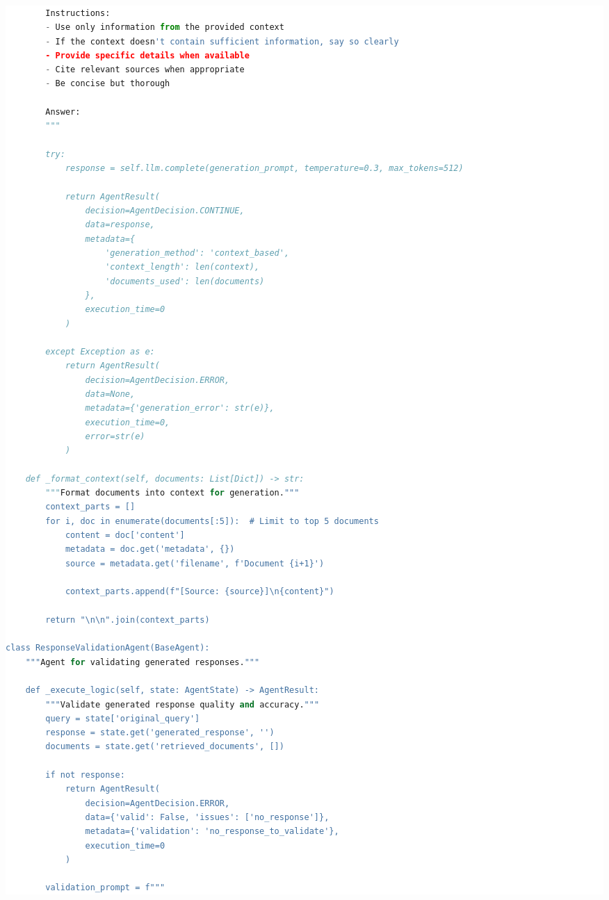 ```python
        Instructions:
        - Use only information from the provided context
        - If the context doesn't contain sufficient information, say so clearly
        - Provide specific details when available
        - Cite relevant sources when appropriate
        - Be concise but thorough
        
        Answer:
        """
        
        try:
            response = self.llm.complete(generation_prompt, temperature=0.3, max_tokens=512)
            
            return AgentResult(
                decision=AgentDecision.CONTINUE,
                data=response,
                metadata={
                    'generation_method': 'context_based',
                    'context_length': len(context),
                    'documents_used': len(documents)
                },
                execution_time=0
            )
            
        except Exception as e:
            return AgentResult(
                decision=AgentDecision.ERROR,
                data=None,
                metadata={'generation_error': str(e)},
                execution_time=0,
                error=str(e)
            )
    
    def _format_context(self, documents: List[Dict]) -> str:
        """Format documents into context for generation."""
        context_parts = []
        for i, doc in enumerate(documents[:5]):  # Limit to top 5 documents
            content = doc['content']
            metadata = doc.get('metadata', {})
            source = metadata.get('filename', f'Document {i+1}')
            
            context_parts.append(f"[Source: {source}]\n{content}")
        
        return "\n\n".join(context_parts)

class ResponseValidationAgent(BaseAgent):
    """Agent for validating generated responses."""
    
    def _execute_logic(self, state: AgentState) -> AgentResult:
        """Validate generated response quality and accuracy."""
        query = state['original_query']
        response = state.get('generated_response', '')
        documents = state.get('retrieved_documents', [])
        
        if not response:
            return AgentResult(
                decision=AgentDecision.ERROR,
                data={'valid': False, 'issues': ['no_response']},
                metadata={'validation': 'no_response_to_validate'},
                execution_time=0
            )
        
        validation_prompt = f"""
```